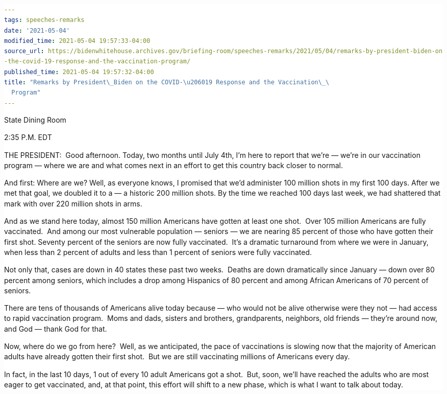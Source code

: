 ```yaml
---
tags: speeches-remarks
date: '2021-05-04'
modified_time: 2021-05-04 19:57:33-04:00
source_url: https://bidenwhitehouse.archives.gov/briefing-room/speeches-remarks/2021/05/04/remarks-by-president-biden-on-the-covid-19-response-and-the-vaccination-program/
published_time: 2021-05-04 19:57:32-04:00
title: "Remarks by President\_Biden on the COVID-\u206019 Response and the Vaccination\_\
  Program"
---
```

 
State Dining Room 

2:35 P.M. EDT

THE PRESIDENT:  Good afternoon. Today, two months until July 4th, I’m
here to report that we’re — we’re in our vaccination program — where we
are and what comes next in an effort to get this country back closer to
normal.  
  
And first: Where are we? Well, as everyone knows, I promised that we’d
administer 100 million shots in my first 100 days. After we met that
goal, we doubled it to a — a historic 200 million shots. By the time we
reached 100 days last week, we had shattered that mark with over 220
million shots in arms.  
  
And as we stand here today, almost 150 million Americans have gotten at
least one shot.  Over 105 million Americans are fully vaccinated.  And
among our most vulnerable population — seniors — we are nearing 85
percent of those who have gotten their first shot. Seventy percent of
the seniors are now fully vaccinated.  It’s a dramatic turnaround from
where we were in January, when less than 2 percent of adults and less
than 1 percent of seniors were fully vaccinated.   
  
Not only that, cases are down in 40 states these past two weeks.  Deaths
are down dramatically since January — down over 80 percent among
seniors, which includes a drop among Hispanics of 80 percent and among
African Americans of 70 percent of seniors.    
  
There are tens of thousands of Americans alive today because — who would
not be alive otherwise were they not — had access to rapid vaccination
program.  Moms and dads, sisters and brothers, grandparents, neighbors,
old friends — they’re around now, and God — thank God for that.  
  
Now, where do we go from here?  Well, as we anticipated, the pace of
vaccinations is slowing now that the majority of American adults have
already gotten their first shot.  But we are still vaccinating millions
of Americans every day.   
  
In fact, in the last 10 days, 1 out of every 10 adult Americans got a
shot.  But, soon, we’ll have reached the adults who are most eager to
get vaccinated, and, at that point, this effort will shift to a new
phase, which is what I want to talk about today.  
  